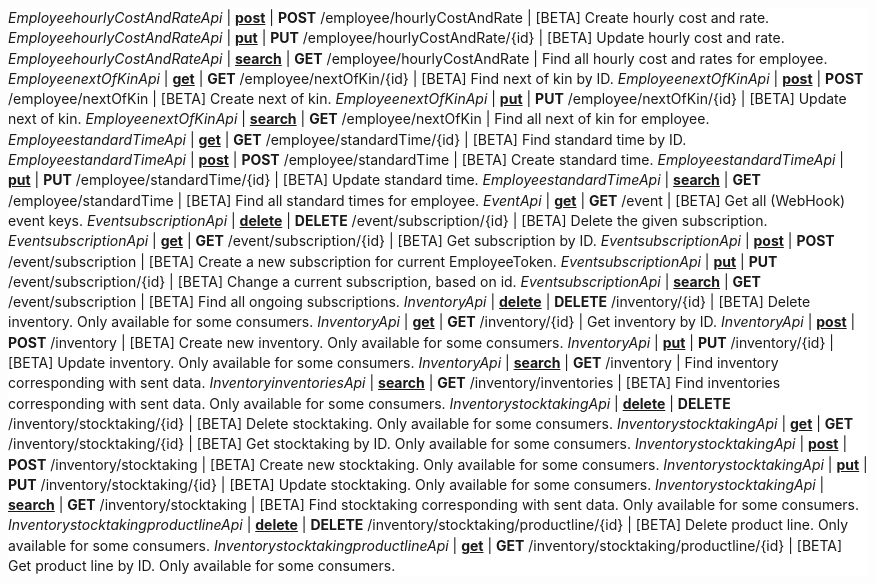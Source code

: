 *EmployeehourlyCostAndRateApi* | [**post**](docs/Api/EmployeehourlyCostAndRateApi.md#post) | **POST** /employee/hourlyCostAndRate | [BETA] Create hourly cost and rate.
*EmployeehourlyCostAndRateApi* | [**put**](docs/Api/EmployeehourlyCostAndRateApi.md#put) | **PUT** /employee/hourlyCostAndRate/{id} | [BETA] Update hourly cost and rate.
*EmployeehourlyCostAndRateApi* | [**search**](docs/Api/EmployeehourlyCostAndRateApi.md#search) | **GET** /employee/hourlyCostAndRate | Find all hourly cost and rates for employee.
*EmployeenextOfKinApi* | [**get**](docs/Api/EmployeenextOfKinApi.md#get) | **GET** /employee/nextOfKin/{id} | [BETA] Find next of kin by ID.
*EmployeenextOfKinApi* | [**post**](docs/Api/EmployeenextOfKinApi.md#post) | **POST** /employee/nextOfKin | [BETA] Create next of kin.
*EmployeenextOfKinApi* | [**put**](docs/Api/EmployeenextOfKinApi.md#put) | **PUT** /employee/nextOfKin/{id} | [BETA] Update next of kin.
*EmployeenextOfKinApi* | [**search**](docs/Api/EmployeenextOfKinApi.md#search) | **GET** /employee/nextOfKin | Find all next of kin for employee.
*EmployeestandardTimeApi* | [**get**](docs/Api/EmployeestandardTimeApi.md#get) | **GET** /employee/standardTime/{id} | [BETA] Find standard time by ID.
*EmployeestandardTimeApi* | [**post**](docs/Api/EmployeestandardTimeApi.md#post) | **POST** /employee/standardTime | [BETA] Create standard time.
*EmployeestandardTimeApi* | [**put**](docs/Api/EmployeestandardTimeApi.md#put) | **PUT** /employee/standardTime/{id} | [BETA] Update standard time.
*EmployeestandardTimeApi* | [**search**](docs/Api/EmployeestandardTimeApi.md#search) | **GET** /employee/standardTime | [BETA] Find all standard times for employee.
*EventApi* | [**get**](docs/Api/EventApi.md#get) | **GET** /event | [BETA] Get all (WebHook) event keys.
*EventsubscriptionApi* | [**delete**](docs/Api/EventsubscriptionApi.md#delete) | **DELETE** /event/subscription/{id} | [BETA] Delete the given subscription.
*EventsubscriptionApi* | [**get**](docs/Api/EventsubscriptionApi.md#get) | **GET** /event/subscription/{id} | [BETA] Get subscription by ID.
*EventsubscriptionApi* | [**post**](docs/Api/EventsubscriptionApi.md#post) | **POST** /event/subscription | [BETA] Create a new subscription for current EmployeeToken.
*EventsubscriptionApi* | [**put**](docs/Api/EventsubscriptionApi.md#put) | **PUT** /event/subscription/{id} | [BETA] Change a current subscription, based on id.
*EventsubscriptionApi* | [**search**](docs/Api/EventsubscriptionApi.md#search) | **GET** /event/subscription | [BETA] Find all ongoing subscriptions.
*InventoryApi* | [**delete**](docs/Api/InventoryApi.md#delete) | **DELETE** /inventory/{id} | [BETA] Delete inventory. Only available for some consumers.
*InventoryApi* | [**get**](docs/Api/InventoryApi.md#get) | **GET** /inventory/{id} | Get inventory by ID.
*InventoryApi* | [**post**](docs/Api/InventoryApi.md#post) | **POST** /inventory | [BETA] Create new inventory. Only available for some consumers.
*InventoryApi* | [**put**](docs/Api/InventoryApi.md#put) | **PUT** /inventory/{id} | [BETA] Update inventory. Only available for some consumers.
*InventoryApi* | [**search**](docs/Api/InventoryApi.md#search) | **GET** /inventory | Find inventory corresponding with sent data.
*InventoryinventoriesApi* | [**search**](docs/Api/InventoryinventoriesApi.md#search) | **GET** /inventory/inventories | [BETA] Find inventories corresponding with sent data. Only available for some consumers.
*InventorystocktakingApi* | [**delete**](docs/Api/InventorystocktakingApi.md#delete) | **DELETE** /inventory/stocktaking/{id} | [BETA] Delete stocktaking. Only available for some consumers.
*InventorystocktakingApi* | [**get**](docs/Api/InventorystocktakingApi.md#get) | **GET** /inventory/stocktaking/{id} | [BETA] Get stocktaking by ID. Only available for some consumers.
*InventorystocktakingApi* | [**post**](docs/Api/InventorystocktakingApi.md#post) | **POST** /inventory/stocktaking | [BETA] Create new stocktaking. Only available for some consumers.
*InventorystocktakingApi* | [**put**](docs/Api/InventorystocktakingApi.md#put) | **PUT** /inventory/stocktaking/{id} | [BETA] Update stocktaking. Only available for some consumers.
*InventorystocktakingApi* | [**search**](docs/Api/InventorystocktakingApi.md#search) | **GET** /inventory/stocktaking | [BETA] Find stocktaking corresponding with sent data. Only available for some consumers.
*InventorystocktakingproductlineApi* | [**delete**](docs/Api/InventorystocktakingproductlineApi.md#delete) | **DELETE** /inventory/stocktaking/productline/{id} | [BETA] Delete product line. Only available for some consumers.
*InventorystocktakingproductlineApi* | [**get**](docs/Api/InventorystocktakingproductlineApi.md#get) | **GET** /inventory/stocktaking/productline/{id} | [BETA] Get product line by ID. Only available for some consumers.